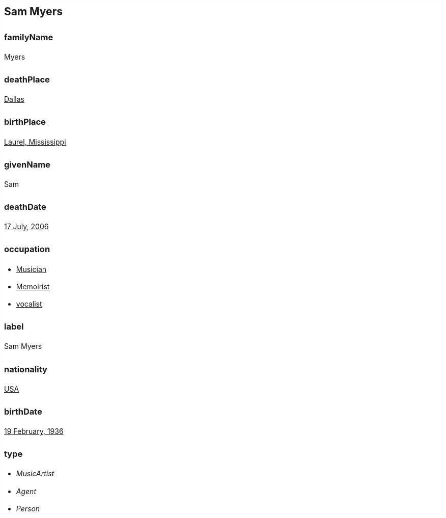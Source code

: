 ## Sam Myers

### familyName


Myers

### deathPlace


[Dallas](#Dallas)

### birthPlace


[Laurel, Mississippi](#Laurel-Mississippi)

### givenName


Sam

### deathDate


[17 July, 2006](#17-July-2006)

### occupation

 - [Musician](#Musician)

 - [Memoirist](#Memoirist)

 - [vocalist](#vocalist)

### label


Sam Myers

### nationality


[USA](#USA)

### birthDate


[19 February, 1936](#19-February-1936)

### type

 - *MusicArtist*

 - *Agent*

 - *Person*
